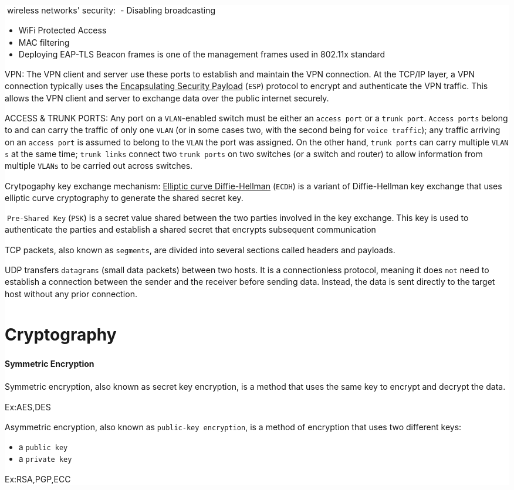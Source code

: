  wireless networks' security:
 - Disabling broadcasting
- WiFi Protected Access
- MAC filtering
- Deploying EAP-TLS
Beacon frames is one of the management frames used in 802.11x standard

VPN:
The VPN client and server use these ports to establish and maintain the VPN connection. At the TCP/IP layer, a VPN connection typically uses the [Encapsulating Security Payload](https://www.ibm.com/docs/en/i/7.4?topic=protocols-encapsulating-security-payload) (`ESP`) protocol to encrypt and authenticate the VPN traffic. This allows the VPN client and server to exchange data over the public internet securely.

ACCESS & TRUNK PORTS:
Any port on a `VLAN`-enabled switch must be either an `access port` or a `trunk port`. `Access ports` belong to and can carry the traffic of only one `VLAN` (or in some cases two, with the second being for `voice traffic`); any traffic arriving on an `access port` is assumed to belong to the `VLAN` the port was assigned. On the other hand, `trunk ports` can carry multiple `VLANs` at the same time; `trunk links` connect two `trunk ports` on two switches (or a switch and router) to allow information from multiple `VLANs` to be carried out across switches.


Crytpogaphy key exchange mechanism:
[Elliptic curve Diffie-Hellman](https://medium.com/swlh/understanding-ec-diffie-hellman-9c07be338d4a) (`ECDH`) is a variant of Diffie-Hellman key exchange that uses elliptic curve cryptography to generate the shared secret key.

 `Pre-Shared Key` (`PSK`) is a secret value shared between the two parties involved in the key exchange. This key is used to authenticate the parties and establish a shared secret that encrypts subsequent communication

TCP packets, also known as `segments`, are divided into several sections called headers and payloads.

UDP transfers `datagrams` (small data packets) between two hosts. It is a connectionless protocol, meaning it does `not` need to establish a connection between the sender and the receiver before sending data. Instead, the data is sent directly to the target host without any prior connection.

# Cryptography

#### Symmetric Encryption

Symmetric encryption, also known as secret key encryption, is a method that uses the same key to encrypt and decrypt the data.

Ex:AES,DES

Asymmetric encryption, also known as `public-key encryption`, is a method of encryption that uses two different keys:

- a `public key`
- a `private key`

Ex:RSA,PGP,ECC